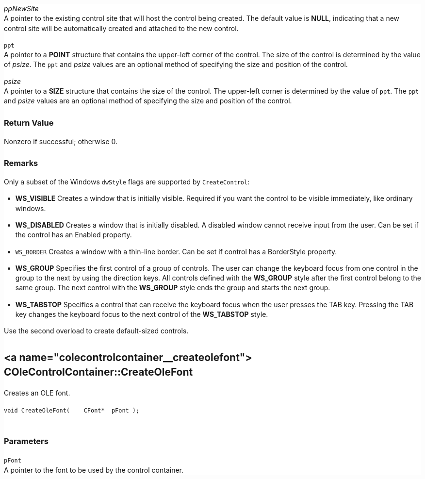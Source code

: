  *ppNewSite*  
 A pointer to the existing control site that will host the control being created. The default value is **NULL**, indicating that a new control site will be automatically created and attached to the new control.  
  
 `ppt`  
 A pointer to a **POINT** structure that contains the upper-left corner of the control. The size of the control is determined by the value of                                 *psize*. The `ppt` and                                 *psize* values are an optional method of specifying the size and position of the control.  
  
 *psize*  
 A pointer to a **SIZE** structure that contains the size of the control. The upper-left corner is determined by the value of `ppt`. The `ppt` and                                 *psize* values are an optional method of specifying the size and position of the control.  
  
### Return Value  
 Nonzero if successful; otherwise 0.  
  
### Remarks  
 Only a subset of the Windows `dwStyle` flags are supported by `CreateControl`:  
  
-   **WS_VISIBLE** Creates a window that is initially visible. Required if you want the control to be visible immediately, like ordinary windows.  
  
-   **WS_DISABLED** Creates a window that is initially disabled. A disabled window cannot receive input from the user. Can be set if the control has an Enabled property.  
  
-   `WS_BORDER` Creates a window with a thin-line border. Can be set if control has a BorderStyle property.  
  
-   **WS_GROUP** Specifies the first control of a group of controls. The user can change the keyboard focus from one control in the group to the next by using the direction keys. All controls defined with the **WS_GROUP** style after the first control belong to the same group. The next control with the **WS_GROUP** style ends the group and starts the next group.  
  
-   **WS_TABSTOP** Specifies a control that can receive the keyboard focus when the user presses the TAB key. Pressing the TAB key changes the keyboard focus to the next control of the **WS_TABSTOP** style.  
  
 Use the second overload to create default-sized controls.  
  
##  \<a name="colecontrolcontainer__createolefont"></a>  COleControlContainer::CreateOleFont  
 Creates an OLE font.  
  
```  
void CreateOleFont(    CFont*  pFont );  
  
```  
  
### Parameters  
 `pFont`  
 A pointer to the font to be used by the control container.  
  